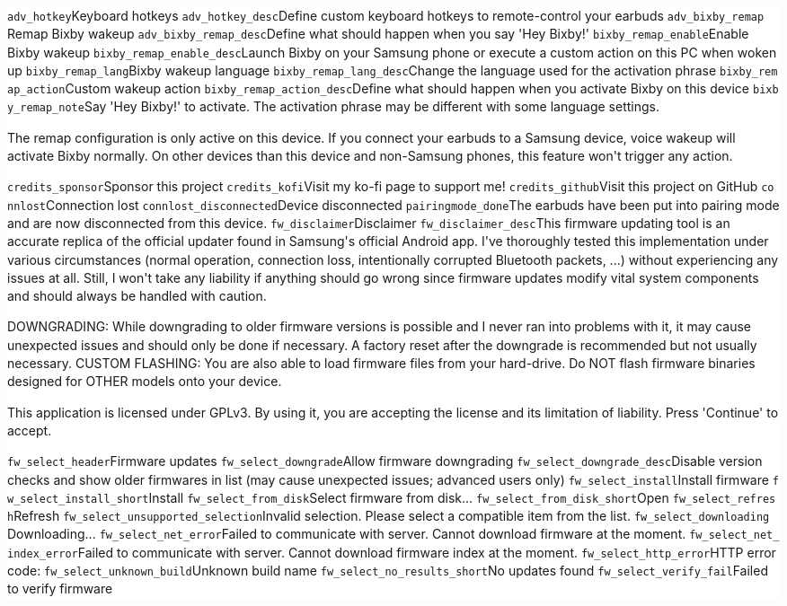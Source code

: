 <tr><td><code>adv_hotkey</code></td><td>Keyboard hotkeys</td></tr>
<tr><td><code>adv_hotkey_desc</code></td><td>Define custom keyboard hotkeys to remote-control your earbuds</td></tr>
<tr><td><code>adv_bixby_remap</code></td><td>Remap Bixby wakeup</td></tr>
<tr><td><code>adv_bixby_remap_desc</code></td><td>Define what should happen when you say 'Hey Bixby!'</td></tr>
<tr><td><code>bixby_remap_enable</code></td><td>Enable Bixby wakeup</td></tr>
<tr><td><code>bixby_remap_enable_desc</code></td><td>Launch Bixby on your Samsung phone or execute a custom action on this PC when woken up</td></tr>
<tr><td><code>bixby_remap_lang</code></td><td>Bixby wakeup language</td></tr>
<tr><td><code>bixby_remap_lang_desc</code></td><td>Change the language used for the activation phrase</td></tr>
<tr><td><code>bixby_remap_action</code></td><td>Custom wakeup action</td></tr>
<tr><td><code>bixby_remap_action_desc</code></td><td>Define what should happen when you activate Bixby on this device</td></tr>
<tr><td><code>bixby_remap_note</code></td><td>Say 'Hey Bixby!' to activate. The activation phrase may be different with some language settings.

The remap configuration is only active on this device. If you connect your earbuds to a Samsung device, voice wakeup will activate Bixby normally. On other devices than this device and non-Samsung phones, this feature won't trigger any action.</td></tr>
<tr><td><code>credits_sponsor</code></td><td>Sponsor this project</td></tr>
<tr><td><code>credits_kofi</code></td><td>Visit my ko-fi page to support me!</td></tr>
<tr><td><code>credits_github</code></td><td>Visit this project on GitHub</td></tr>
<tr><td><code>connlost</code></td><td>Connection lost</td></tr>
<tr><td><code>connlost_disconnected</code></td><td>Device disconnected</td></tr>
<tr><td><code>pairingmode_done</code></td><td>The earbuds have been put into pairing mode and are now disconnected from this device.</td></tr>
<tr><td><code>fw_disclaimer</code></td><td>Disclaimer</td></tr>
<tr><td><code>fw_disclaimer_desc</code></td><td>This firmware updating tool is an accurate replica of the official updater found in Samsung's official Android app. I've thoroughly tested this implementation under various circumstances (normal operation, connection loss, intentionally corrupted Bluetooth packets, ...) without experiencing any issues at all. Still, I won't take any liability if anything should go wrong since firmware updates modify vital system components and should always be handled with caution.

DOWNGRADING: While downgrading to older firmware versions is possible and I never ran into problems with it, it may cause unexpected issues and should only be done if necessary. A factory reset after the downgrade is recommended but not usually necessary. 
CUSTOM FLASHING: You are also able to load firmware files from your hard-drive. Do NOT flash firmware binaries designed for OTHER models onto your device.

This application is licensed under GPLv3. By using it, you are accepting the license and its limitation of liability. Press 'Continue' to accept.</td></tr>
<tr><td><code>fw_select_header</code></td><td>Firmware updates</td></tr>
<tr><td><code>fw_select_downgrade</code></td><td>Allow firmware downgrading</td></tr>
<tr><td><code>fw_select_downgrade_desc</code></td><td>Disable version checks and show older firmwares in list (may cause unexpected issues; advanced users only)</td></tr>
<tr><td><code>fw_select_install</code></td><td>Install firmware</td></tr>
<tr><td><code>fw_select_install_short</code></td><td>Install</td></tr>
<tr><td><code>fw_select_from_disk</code></td><td>Select firmware from disk...</td></tr>
<tr><td><code>fw_select_from_disk_short</code></td><td>Open</td></tr>
<tr><td><code>fw_select_refresh</code></td><td>Refresh</td></tr>
<tr><td><code>fw_select_unsupported_selection</code></td><td>Invalid selection. Please select a compatible item from the list.</td></tr>
<tr><td><code>fw_select_downloading</code></td><td>Downloading...</td></tr>
<tr><td><code>fw_select_net_error</code></td><td>Failed to communicate with server. Cannot download firmware at the moment.</td></tr>
<tr><td><code>fw_select_net_index_error</code></td><td>Failed to communicate with server. Cannot download firmware index at the moment.</td></tr>
<tr><td><code>fw_select_http_error</code></td><td>HTTP error code:</td></tr>
<tr><td><code>fw_select_unknown_build</code></td><td>Unknown build name</td></tr>
<tr><td><code>fw_select_no_results_short</code></td><td>No updates found</td></tr>
<tr><td><code>fw_select_verify_fail</code></td><td>Failed to verify firmware</td></tr>